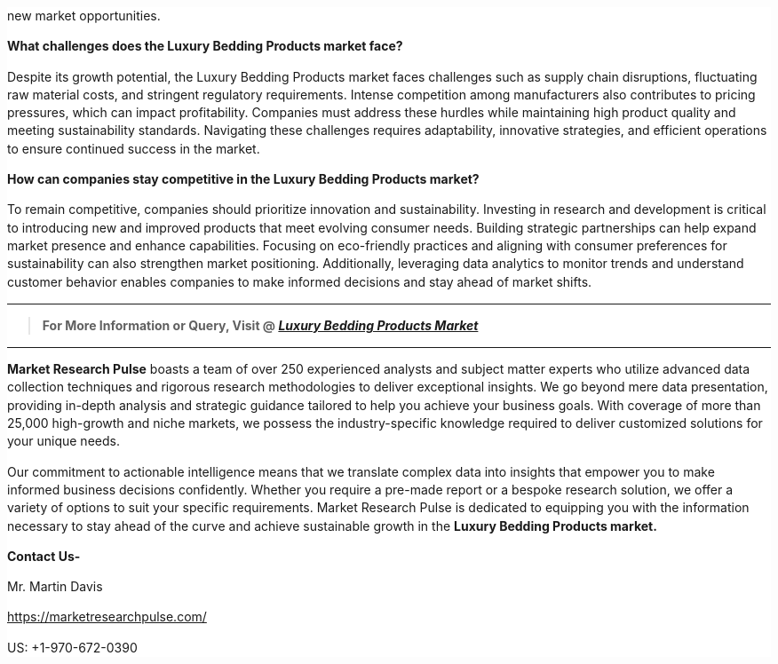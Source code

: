 new market opportunities.</p><p><strong>What challenges does the Luxury Bedding Products market face?</strong></p><p>Despite its growth potential, the Luxury Bedding Products market faces challenges such as supply chain disruptions, fluctuating raw material costs, and stringent regulatory requirements. Intense competition among manufacturers also contributes to pricing pressures, which can impact profitability. Companies must address these hurdles while maintaining high product quality and meeting sustainability standards. Navigating these challenges requires adaptability, innovative strategies, and efficient operations to ensure continued success in the market.</p><p><strong>How can companies stay competitive in the Luxury Bedding Products market?</strong></p><p>To remain competitive, companies should prioritize innovation and sustainability. Investing in research and development is critical to introducing new and improved products that meet evolving consumer needs. Building strategic partnerships can help expand market presence and enhance capabilities. Focusing on eco-friendly practices and aligning with consumer preferences for sustainability can also strengthen market positioning. Additionally, leveraging data analytics to monitor trends and understand customer behavior enables companies to make informed decisions and stay ahead of market shifts.</p><hr /><blockquote><p><strong>For More Information or Query, Visit @&nbsp;<em><a href="https://marketresearchpulse.com/report/150109/luxury-bedding-products-market?utm_source=Linkedin&utm_medium=0116">Luxury Bedding Products Market</a></em></strong></p></blockquote><hr /><p><strong>Market Research Pulse</strong> boasts a team of over 250 experienced analysts and subject matter experts who utilize advanced data collection techniques and rigorous research methodologies to deliver exceptional insights. We go beyond mere data presentation, providing in-depth analysis and strategic guidance tailored to help you achieve your business goals. With coverage of more than 25,000 high-growth and niche markets, we possess the industry-specific knowledge required to deliver customized solutions for your unique needs.</p><p>Our commitment to actionable intelligence means that we translate complex data into insights that empower you to make informed business decisions confidently. Whether you require a pre-made report or a bespoke research solution, we offer a variety of options to suit your specific requirements. Market Research Pulse is dedicated to equipping you with the information necessary to stay ahead of the curve and achieve sustainable growth in the <strong>Luxury Bedding Products market.</strong></p><p><strong>Contact Us-</strong></p><p>Mr. Martin Davis</p><p>https://marketresearchpulse.com/</p><p>US: +1-970-672-0390</p>
